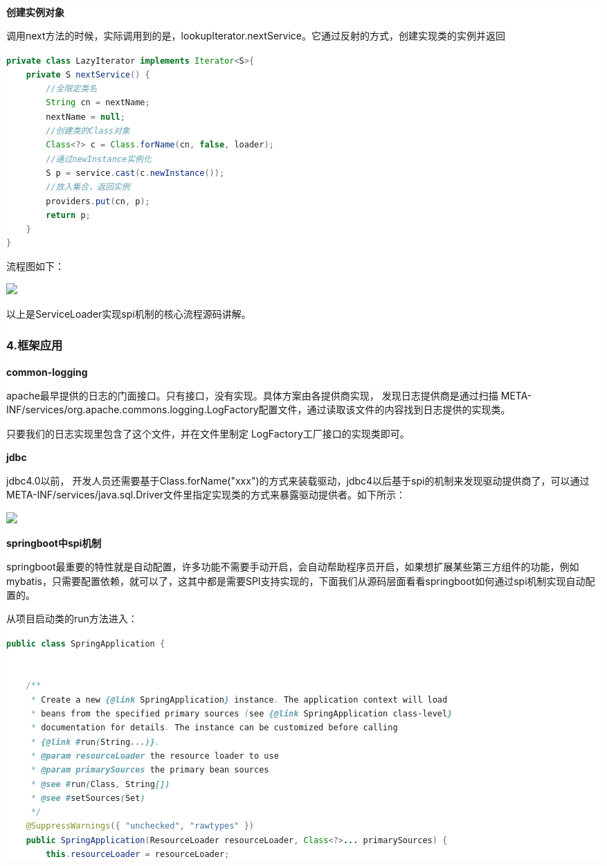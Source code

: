 ```java
```

**创建实例对象**

调用next方法的时候，实际调用到的是，lookupIterator.nextService。它通过反射的方式，创建实现类的实例并返回

```java
private class LazyIterator implements Iterator<S>{
    private S nextService() {
        //全限定类名
        String cn = nextName;
        nextName = null;
        //创建类的Class对象
        Class<?> c = Class.forName(cn, false, loader);
        //通过newInstance实例化
        S p = service.cast(c.newInstance());
        //放入集合，返回实例
        providers.put(cn, p);
        return p; 
    }
}
```

流程图如下：

![](https://img-blog.csdnimg.cn/20200616150003583.png?x-oss-process=image/watermark,type_ZmFuZ3poZW5naGVpdGk,shadow_10,text_aHR0cHM6Ly9ibG9nLmNzZG4ubmV0L3dhbmd4dWVsZWkwMzY=,size_16,color_FFFFFF,t_70)

以上是ServiceLoader实现spi机制的核心流程源码讲解。

### 4.框架应用

**common-logging**

apache最早提供的日志的门面接口。只有接口，没有实现。具体方案由各提供商实现， 发现日志提供商是通过扫描 META-INF/services/org.apache.commons.logging.LogFactory配置文件，通过读取该文件的内容找到日志提供的实现类。

只要我们的日志实现里包含了这个文件，并在文件里制定 LogFactory工厂接口的实现类即可。

**jdbc**

jdbc4.0以前， 开发人员还需要基于Class.forName("xxx")的方式来装载驱动，jdbc4以后基于spi的机制来发现驱动提供商了，可以通过META-INF/services/java.sql.Driver文件里指定实现类的方式来暴露驱动提供者。如下所示：

![](https://markdown-file-zfj.oss-cn-hangzhou.aliyuncs.com/spi-jdbc.png)

**springboot中spi机制**

springboot最重要的特性就是自动配置，许多功能不需要手动开启，会自动帮助程序员开启，如果想扩展某些第三方组件的功能，例如mybatis，只需要配置依赖，就可以了，这其中都是需要SPI支持实现的，下面我们从源码层面看看springboot如何通过spi机制实现自动配置的。

从项目启动类的run方法进入：

```java
public class SpringApplication {


	/**
	 * Create a new {@link SpringApplication} instance. The application context will load
	 * beans from the specified primary sources (see {@link SpringApplication class-level}
	 * documentation for details. The instance can be customized before calling
	 * {@link #run(String...)}.
	 * @param resourceLoader the resource loader to use
	 * @param primarySources the primary bean sources
	 * @see #run(Class, String[])
	 * @see #setSources(Set)
	 */
	@SuppressWarnings({ "unchecked", "rawtypes" })
	public SpringApplication(ResourceLoader resourceLoader, Class<?>... primarySources) {
		this.resourceLoader = resourceLoader;
```